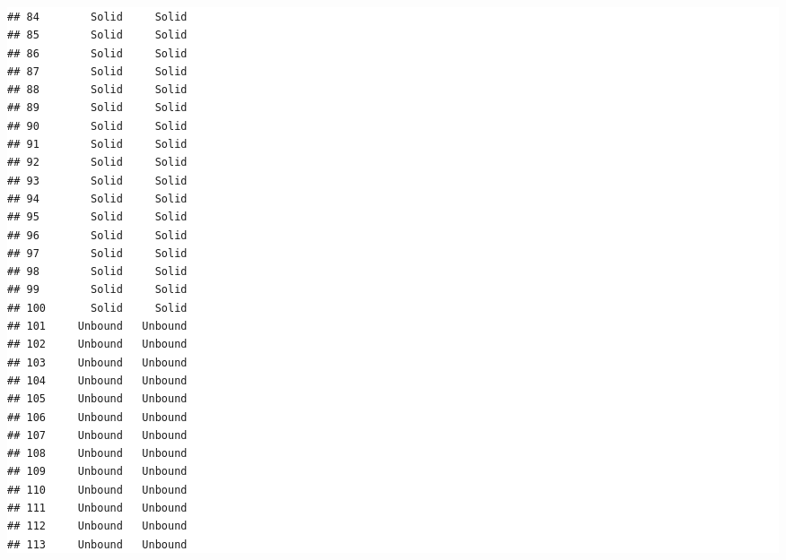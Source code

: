     ## 84        Solid     Solid
    ## 85        Solid     Solid
    ## 86        Solid     Solid
    ## 87        Solid     Solid
    ## 88        Solid     Solid
    ## 89        Solid     Solid
    ## 90        Solid     Solid
    ## 91        Solid     Solid
    ## 92        Solid     Solid
    ## 93        Solid     Solid
    ## 94        Solid     Solid
    ## 95        Solid     Solid
    ## 96        Solid     Solid
    ## 97        Solid     Solid
    ## 98        Solid     Solid
    ## 99        Solid     Solid
    ## 100       Solid     Solid
    ## 101     Unbound   Unbound
    ## 102     Unbound   Unbound
    ## 103     Unbound   Unbound
    ## 104     Unbound   Unbound
    ## 105     Unbound   Unbound
    ## 106     Unbound   Unbound
    ## 107     Unbound   Unbound
    ## 108     Unbound   Unbound
    ## 109     Unbound   Unbound
    ## 110     Unbound   Unbound
    ## 111     Unbound   Unbound
    ## 112     Unbound   Unbound
    ## 113     Unbound   Unbound